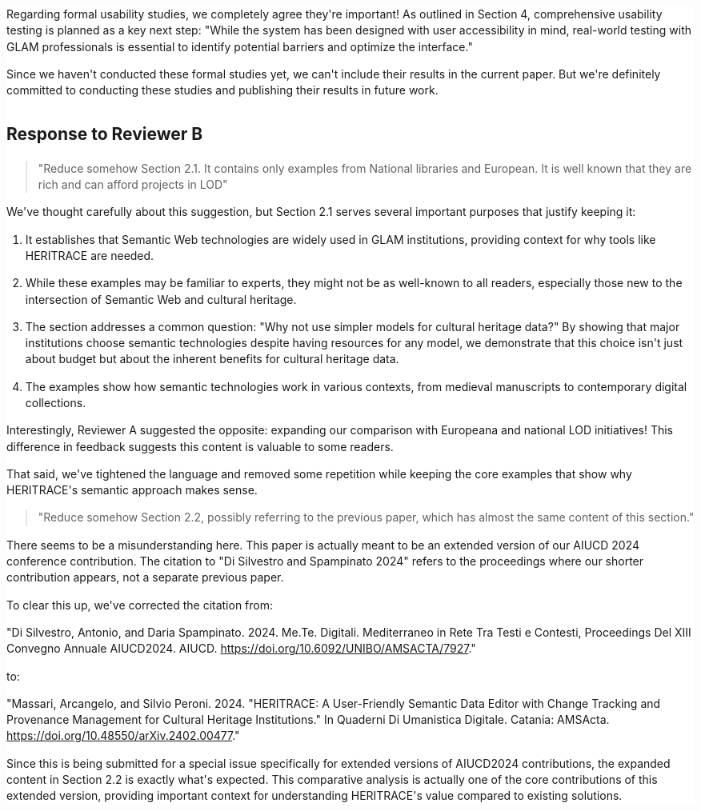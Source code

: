 Regarding formal usability studies, we completely agree they're important! As outlined in Section 4, comprehensive usability testing is planned as a key next step: "While the system has been designed with user accessibility in mind, real-world testing with GLAM professionals is essential to identify potential barriers and optimize the interface."

Since we haven't conducted these formal studies yet, we can't include their results in the current paper. But we're definitely committed to conducting these studies and publishing their results in future work.

## Response to Reviewer B

> "Reduce somehow Section 2.1. It contains only examples from National libraries and European. It is well known that they are rich and can afford projects in LOD"

We've thought carefully about this suggestion, but Section 2.1 serves several important purposes that justify keeping it:

1. It establishes that Semantic Web technologies are widely used in GLAM institutions, providing context for why tools like HERITRACE are needed.

2. While these examples may be familiar to experts, they might not be as well-known to all readers, especially those new to the intersection of Semantic Web and cultural heritage.

3. The section addresses a common question: "Why not use simpler models for cultural heritage data?" By showing that major institutions choose semantic technologies despite having resources for any model, we demonstrate that this choice isn't just about budget but about the inherent benefits for cultural heritage data.

4. The examples show how semantic technologies work in various contexts, from medieval manuscripts to contemporary digital collections.

Interestingly, Reviewer A suggested the opposite: expanding our comparison with Europeana and national LOD initiatives! This difference in feedback suggests this content is valuable to some readers.

That said, we've tightened the language and removed some repetition while keeping the core examples that show why HERITRACE's semantic approach makes sense.

> "Reduce somehow Section 2.2, possibly referring to the previous paper, which has almost the same content of this section."

There seems to be a misunderstanding here. This paper is actually meant to be an extended version of our AIUCD 2024 conference contribution. The citation to "Di Silvestro and Spampinato 2024" refers to the proceedings where our shorter contribution appears, not a separate previous paper.

To clear this up, we've corrected the citation from:

"Di Silvestro, Antonio, and Daria Spampinato. 2024. Me.Te. Digitali. Mediterraneo in Rete Tra Testi e Contesti, Proceedings Del XIII Convegno Annuale AIUCD2024. AIUCD. https://doi.org/10.6092/UNIBO/AMSACTA/7927."

to:

"Massari, Arcangelo, and Silvio Peroni. 2024. "HERITRACE: A User-Friendly Semantic Data Editor with Change Tracking and Provenance Management for Cultural Heritage Institutions." In Quaderni Di Umanistica Digitale. Catania: AMSActa. https://doi.org/10.48550/arXiv.2402.00477."

Since this is being submitted for a special issue specifically for extended versions of AIUCD2024 contributions, the expanded content in Section 2.2 is exactly what's expected. This comparative analysis is actually one of the core contributions of this extended version, providing important context for understanding HERITRACE's value compared to existing solutions.
